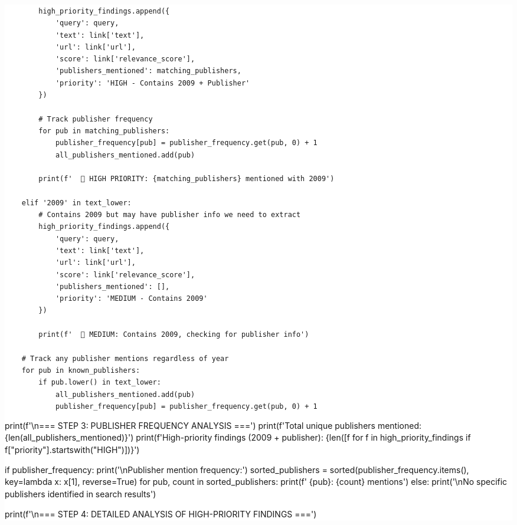             high_priority_findings.append({
                'query': query,
                'text': link['text'],
                'url': link['url'],
                'score': link['relevance_score'],
                'publishers_mentioned': matching_publishers,
                'priority': 'HIGH - Contains 2009 + Publisher'
            })
            
            # Track publisher frequency
            for pub in matching_publishers:
                publisher_frequency[pub] = publisher_frequency.get(pub, 0) + 1
                all_publishers_mentioned.add(pub)
            
            print(f'  🎯 HIGH PRIORITY: {matching_publishers} mentioned with 2009')
        
        elif '2009' in text_lower:
            # Contains 2009 but may have publisher info we need to extract
            high_priority_findings.append({
                'query': query,
                'text': link['text'],
                'url': link['url'],
                'score': link['relevance_score'],
                'publishers_mentioned': [],
                'priority': 'MEDIUM - Contains 2009'
            })
            
            print(f'  📍 MEDIUM: Contains 2009, checking for publisher info')
        
        # Track any publisher mentions regardless of year
        for pub in known_publishers:
            if pub.lower() in text_lower:
                all_publishers_mentioned.add(pub)
                publisher_frequency[pub] = publisher_frequency.get(pub, 0) + 1

print(f'\n=== STEP 3: PUBLISHER FREQUENCY ANALYSIS ===')
print(f'Total unique publishers mentioned: {len(all_publishers_mentioned)}')
print(f'High-priority findings (2009 + publisher): {len([f for f in high_priority_findings if f["priority"].startswith("HIGH")])}')

if publisher_frequency:
    print('\nPublisher mention frequency:')
    sorted_publishers = sorted(publisher_frequency.items(), key=lambda x: x[1], reverse=True)
    for pub, count in sorted_publishers:
        print(f'  {pub}: {count} mentions')
else:
    print('\nNo specific publishers identified in search results')

print(f'\n=== STEP 4: DETAILED ANALYSIS OF HIGH-PRIORITY FINDINGS ===')
